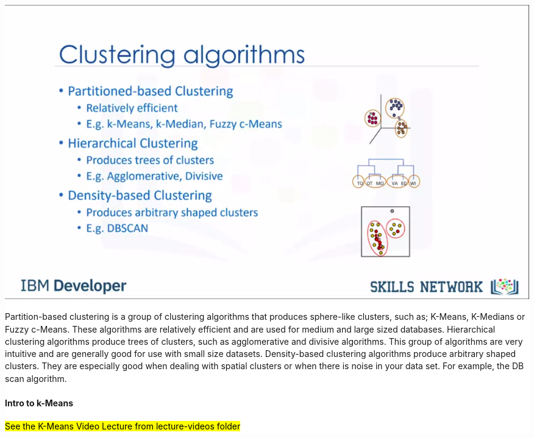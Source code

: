 ![images](images/93.png)

Partition-based clustering is a group of clustering algorithms that produces sphere-like clusters, such as; K-Means, K-Medians or Fuzzy c-Means. These algorithms are relatively efficient and are used for medium and large sized databases. Hierarchical clustering algorithms produce trees of clusters, such as agglomerative and divisive algorithms. This group of algorithms are very intuitive and are generally good for use with small size datasets. Density-based clustering algorithms produce arbitrary shaped clusters. They are especially good when dealing with spatial clusters or when there is noise in your data set. For example, the DB scan algorithm.

#### Intro to k-Means

<mark>
See the K-Means Video Lecture from lecture-videos folder
</mark>

